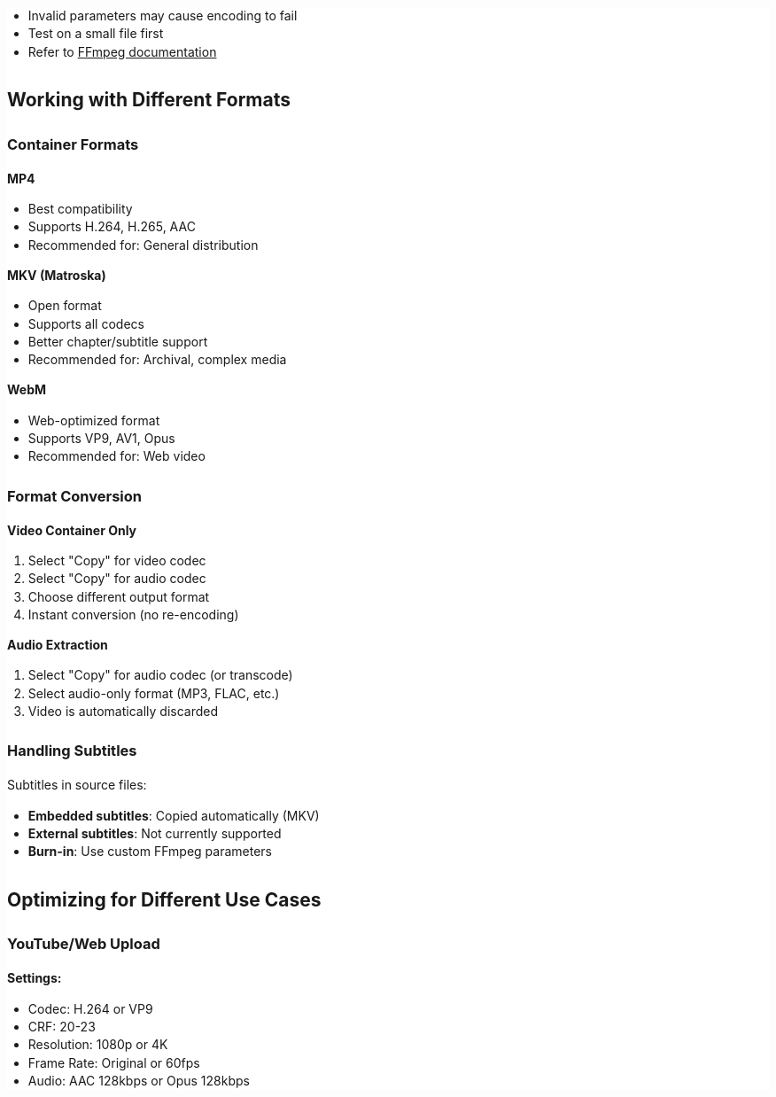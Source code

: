 - Invalid parameters may cause encoding to fail
- Test on a small file first
- Refer to [FFmpeg documentation](https://ffmpeg.org/documentation.html)

## Working with Different Formats

### Container Formats

**MP4**
- Best compatibility
- Supports H.264, H.265, AAC
- Recommended for: General distribution

**MKV (Matroska)**
- Open format
- Supports all codecs
- Better chapter/subtitle support
- Recommended for: Archival, complex media

**WebM**
- Web-optimized format
- Supports VP9, AV1, Opus
- Recommended for: Web video

### Format Conversion

**Video Container Only**
1. Select "Copy" for video codec
2. Select "Copy" for audio codec
3. Choose different output format
4. Instant conversion (no re-encoding)

**Audio Extraction**
1. Select "Copy" for audio codec (or transcode)
2. Select audio-only format (MP3, FLAC, etc.)
3. Video is automatically discarded

### Handling Subtitles

Subtitles in source files:
- **Embedded subtitles**: Copied automatically (MKV)
- **External subtitles**: Not currently supported
- **Burn-in**: Use custom FFmpeg parameters

## Optimizing for Different Use Cases

### YouTube/Web Upload

**Settings:**
- Codec: H.264 or VP9
- CRF: 20-23
- Resolution: 1080p or 4K
- Frame Rate: Original or 60fps
- Audio: AAC 128kbps or Opus 128kbps
